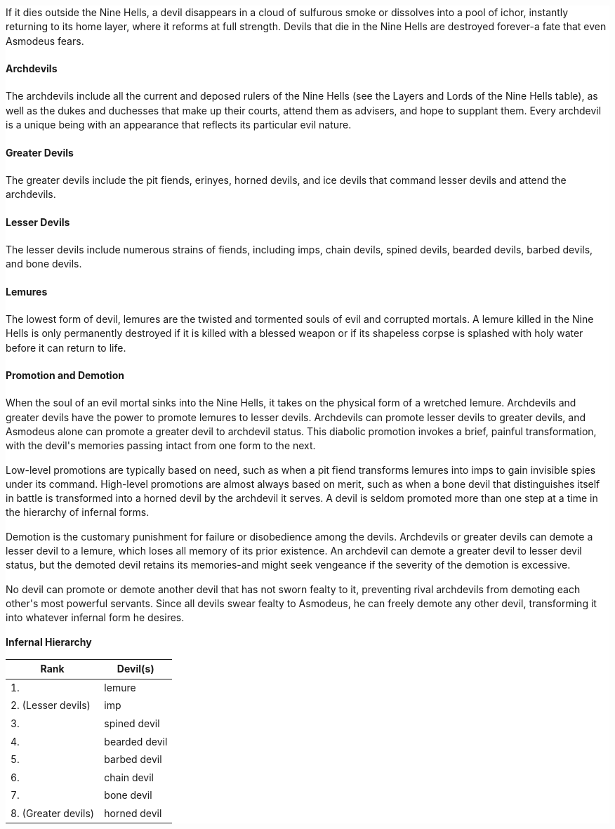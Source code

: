 If it dies outside the Nine Hells, a devil disappears in a cloud of sulfurous smoke or dissolves into a pool of ichor, instantly returning to its home layer, where it reforms at full strength. Devils that die in the Nine Hells are destroyed forever-a fate that even Asmodeus fears.

#### Archdevils

The archdevils include all the current and deposed rulers of the Nine Hells (see the Layers and Lords of the Nine Hells table), as well as the dukes and duchesses that make up their courts, attend them as advisers, and hope to supplant them. Every archdevil is a unique being with an appearance that reflects its particular evil nature.

#### Greater Devils

The greater devils include the pit fiends, erinyes, horned devils, and ice devils that command lesser devils and attend the archdevils.

#### Lesser Devils

The lesser devils include numerous strains of fiends, including imps, chain devils, spined devils, bearded devils, barbed devils, and bone devils.

#### Lemures

The lowest form of devil, lemures are the twisted and tormented souls of evil and corrupted mortals. A lemure killed in the Nine Hells is only permanently destroyed if it is killed with a blessed weapon or if its shapeless corpse is splashed with holy water before it can return to life.

#### Promotion and Demotion

When the soul of an evil mortal sinks into the Nine Hells, it takes on the physical form of a wretched lemure. Archdevils and greater devils have the power to promote lemures to lesser devils. Archdevils can promote lesser devils to greater devils, and Asmodeus alone can promote a greater devil to archdevil status. This diabolic promotion invokes a brief, painful transformation, with the devil's memories passing intact from one form to the next.

Low-level promotions are typically based on need, such as when a pit fiend transforms lemures into imps to gain invisible spies under its command. High-level promotions are almost always based on merit, such as when a bone devil that distinguishes itself in battle is transformed into a horned devil by the archdevil it serves. A devil is seldom promoted more than one step at a time in the hierarchy of infernal forms.

Demotion is the customary punishment for failure or disobedience among the devils. Archdevils or greater devils can demote a lesser devil to a lemure, which loses all memory of its prior existence. An archdevil can demote a greater devil to lesser devil status, but the demoted devil retains its memories-and might seek vengeance if the severity of the demotion is excessive.

No devil can promote or demote another devil that has not sworn fealty to it, preventing rival archdevils from demoting each other's most powerful servants. Since all devils swear fealty to Asmodeus, he can freely demote any other devil, transforming it into whatever infernal form he desires.

**Infernal Hierarchy**

| Rank | Devil(s) |
|------|----------|
| 1. | lemure |
| 2. (Lesser devils) | imp |
| 3. | spined devil |
| 4. | bearded devil |
| 5. | barbed devil |
| 6. | chain devil |
| 7. | bone devil |
| 8. (Greater devils) | horned devil |